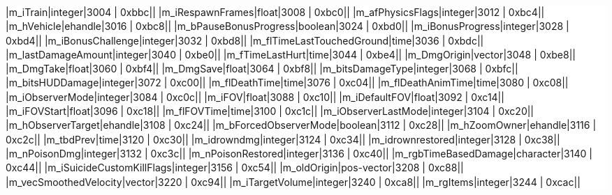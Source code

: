 |m_iTrain|integer|3004 \| 0xbbc||
|m_iRespawnFrames|float|3008 \| 0xbc0||
|m_afPhysicsFlags|integer|3012 \| 0xbc4||
|m_hVehicle|ehandle|3016 \| 0xbc8||
|m_bPauseBonusProgress|boolean|3024 \| 0xbd0||
|m_iBonusProgress|integer|3028 \| 0xbd4||
|m_iBonusChallenge|integer|3032 \| 0xbd8||
|m_flTimeLastTouchedGround|time|3036 \| 0xbdc||
|m_lastDamageAmount|integer|3040 \| 0xbe0||
|m_fTimeLastHurt|time|3044 \| 0xbe4||
|m_DmgOrigin|vector|3048 \| 0xbe8||
|m_DmgTake|float|3060 \| 0xbf4||
|m_DmgSave|float|3064 \| 0xbf8||
|m_bitsDamageType|integer|3068 \| 0xbfc||
|m_bitsHUDDamage|integer|3072 \| 0xc00||
|m_flDeathTime|time|3076 \| 0xc04||
|m_flDeathAnimTime|time|3080 \| 0xc08||
|m_iObserverMode|integer|3084 \| 0xc0c||
|m_iFOV|float|3088 \| 0xc10||
|m_iDefaultFOV|float|3092 \| 0xc14||
|m_iFOVStart|float|3096 \| 0xc18||
|m_flFOVTime|time|3100 \| 0xc1c||
|m_iObserverLastMode|integer|3104 \| 0xc20||
|m_hObserverTarget|ehandle|3108 \| 0xc24||
|m_bForcedObserverMode|boolean|3112 \| 0xc28||
|m_hZoomOwner|ehandle|3116 \| 0xc2c||
|m_tbdPrev|time|3120 \| 0xc30||
|m_idrowndmg|integer|3124 \| 0xc34||
|m_idrownrestored|integer|3128 \| 0xc38||
|m_nPoisonDmg|integer|3132 \| 0xc3c||
|m_nPoisonRestored|integer|3136 \| 0xc40||
|m_rgbTimeBasedDamage|character|3140 \| 0xc44||
|m_iSuicideCustomKillFlags|integer|3156 \| 0xc54||
|m_oldOrigin|pos-vector|3208 \| 0xc88||
|m_vecSmoothedVelocity|vector|3220 \| 0xc94||
|m_iTargetVolume|integer|3240 \| 0xca8||
|m_rgItems|integer|3244 \| 0xcac||